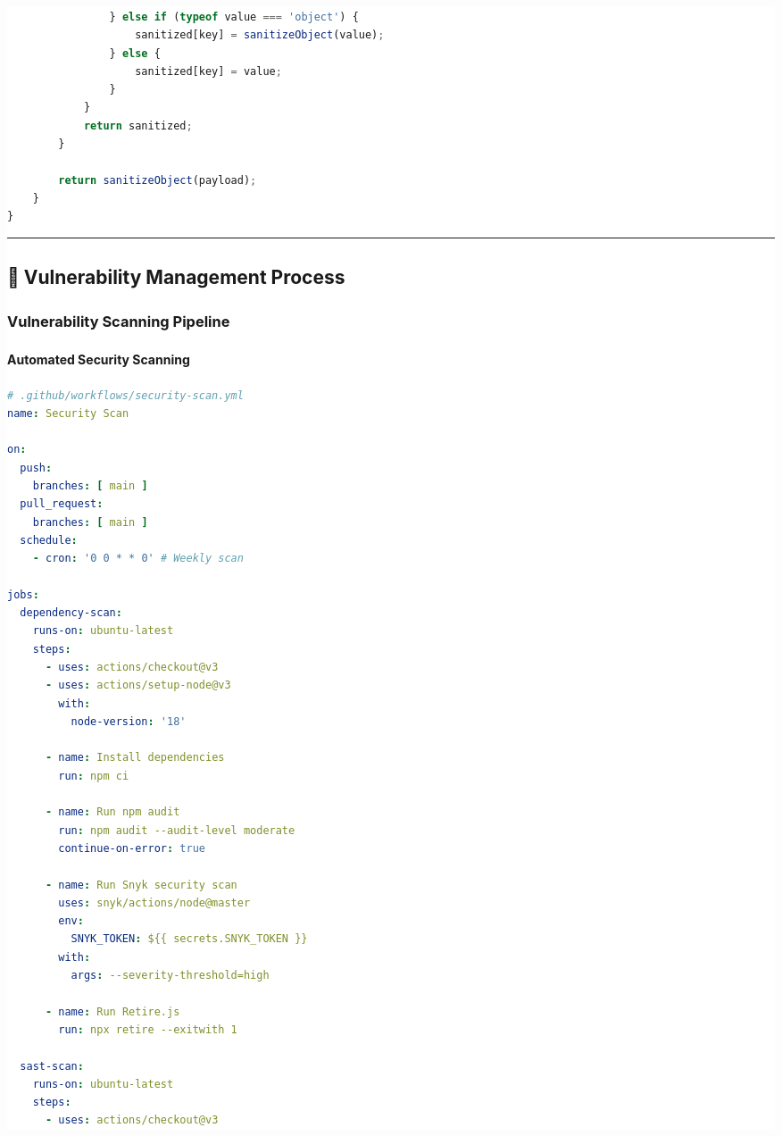 ```typescript
                } else if (typeof value === 'object') {
                    sanitized[key] = sanitizeObject(value);
                } else {
                    sanitized[key] = value;
                }
            }
            return sanitized;
        }
        
        return sanitizeObject(payload);
    }
}
```

---

## 🚨 **Vulnerability Management Process**

### **Vulnerability Scanning Pipeline**

#### **Automated Security Scanning**
```yaml
# .github/workflows/security-scan.yml
name: Security Scan

on:
  push:
    branches: [ main ]
  pull_request:
    branches: [ main ]
  schedule:
    - cron: '0 0 * * 0' # Weekly scan

jobs:
  dependency-scan:
    runs-on: ubuntu-latest
    steps:
      - uses: actions/checkout@v3
      - uses: actions/setup-node@v3
        with:
          node-version: '18'
      
      - name: Install dependencies
        run: npm ci
        
      - name: Run npm audit
        run: npm audit --audit-level moderate
        continue-on-error: true
        
      - name: Run Snyk security scan
        uses: snyk/actions/node@master
        env:
          SNYK_TOKEN: ${{ secrets.SNYK_TOKEN }}
        with:
          args: --severity-threshold=high
          
      - name: Run Retire.js
        run: npx retire --exitwith 1
        
  sast-scan:
    runs-on: ubuntu-latest
    steps:
      - uses: actions/checkout@v3
```